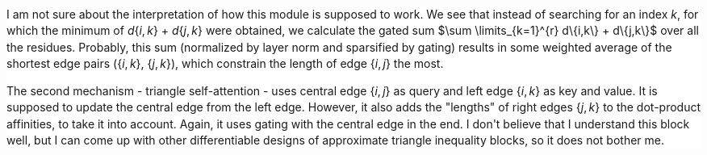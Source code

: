 I am not sure about the interpretation of how this module is supposed to work. We see that instead of searching for an
index $k$, for which the  minimum of $d\{i,k\}$ + $d\{j,k\}$ were obtained, we calculate the gated sum $\sum \limits_{k=1}^{r} d\{i,k\} + d\{j,k\}$
over all the residues. Probably, this sum (normalized by layer norm and sparsified by gating) results in some weighted average
of the shortest edge pairs ($\{i,k\}$, $\{j,k\}$), which constrain the length of edge $\{i,j\}$ the most.

The second mechanism - triangle self-attention - uses central edge $\{i,j\}$ as query and left edge $\{i,k\}$ as key and value.
It is supposed to update the central edge from the left edge. However, it also adds the "lengths" of right edges $\{j,k\}$ to 
the dot-product affinities, to take it into account. Again, it uses gating with the central edge in the end. I don't
believe that I understand this block well, but I can come up with other differentiable designs of approximate 
triangle inequality blocks, so it does not bother me.
